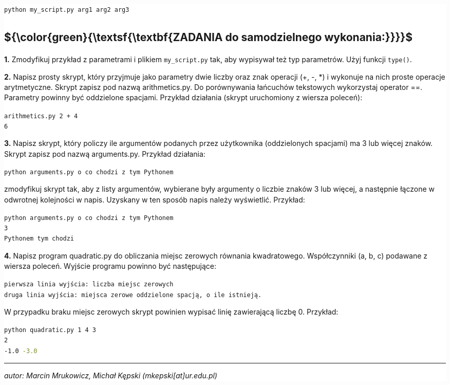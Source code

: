 ```bash
python my_script.py arg1 arg2 arg3
```


## ${\color{green}{\textsf{\textbf{ZADANIA do samodzielnego wykonania:}}}}$

**1.** Zmodyfikuj przykład z parametrami i plikiem ```my_script.py``` tak, aby wypisywał też typ parametrów. Użyj funkcji ```type()```.

**2.** Napisz prosty skrypt, który przyjmuje jako parametry dwie liczby oraz znak operacji (+, -, *) i wykonuje na nich proste operacje arytmetyczne. Skrypt zapisz pod nazwą arithmetics.py. Do porównywania łańcuchów tekstowych wykorzystaj operator ==. Parametry powinny być oddzielone spacjami. Przykład działania (skrypt uruchomiony z wiersza poleceń):
```bash 
arithmetics.py 2 + 4
6
```

**3.** Napisz skrypt, który policzy ile argumentów podanych przez użytkownika (oddzielonych spacjami) ma 3 lub więcej znaków. Skrypt zapisz pod nazwą arguments.py. Przykład działania:

```bash
python arguments.py o co chodzi z tym Pythonem
```

zmodyfikuj skrypt tak, aby z listy argumentów, wybierane były argumenty o liczbie znaków 3 lub więcej, a następnie łączone w odwrotnej kolejności w napis. Uzyskany w ten sposób napis należy wyświetlić. Przykład:
```bash
python arguments.py o co chodzi z tym Pythonem
3
Pythonem tym chodzi
```


**4.** Napisz program quadratic.py do obliczania miejsc zerowych równania kwadratowego. Współczynniki (a, b, c) podawane z wiersza poleceń. Wyjście programu powinno być następujące:

    pierwsza linia wyjścia: liczba miejsc zerowych
    druga linia wyjścia: miejsca zerowe oddzielone spacją, o ile istnieją.

W przypadku braku miejsc zerowych skrypt powinien wypisać linię zawierającą liczbę 0. Przykład:

```bash
python quadratic.py 1 4 3
2
-1.0 -3.0
```

---

*autor: Marcin Mrukowicz, Michał Kępski (mkepski[at]ur.edu.pl)*

